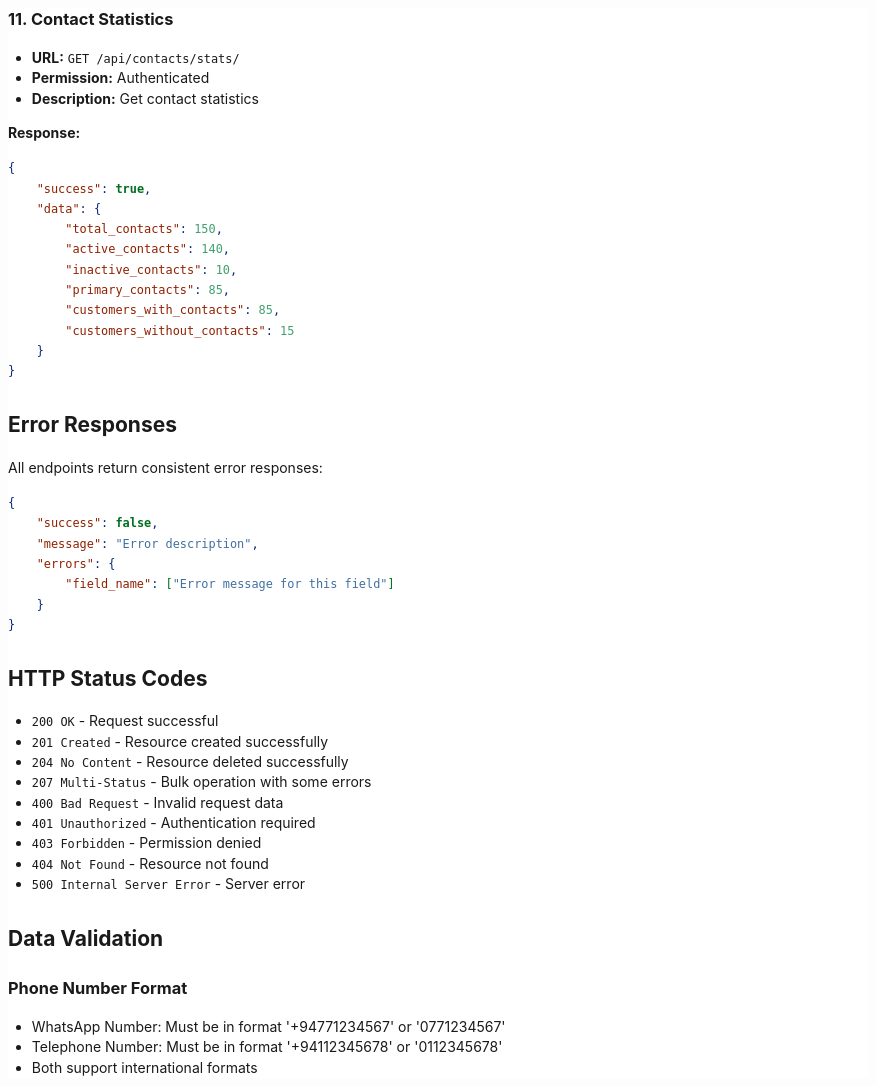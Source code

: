 ### 11. Contact Statistics
- **URL:** `GET /api/contacts/stats/`
- **Permission:** Authenticated
- **Description:** Get contact statistics

**Response:**
```json
{
    "success": true,
    "data": {
        "total_contacts": 150,
        "active_contacts": 140,
        "inactive_contacts": 10,
        "primary_contacts": 85,
        "customers_with_contacts": 85,
        "customers_without_contacts": 15
    }
}
```

## Error Responses

All endpoints return consistent error responses:

```json
{
    "success": false,
    "message": "Error description",
    "errors": {
        "field_name": ["Error message for this field"]
    }
}
```

## HTTP Status Codes

- `200 OK` - Request successful
- `201 Created` - Resource created successfully
- `204 No Content` - Resource deleted successfully
- `207 Multi-Status` - Bulk operation with some errors
- `400 Bad Request` - Invalid request data
- `401 Unauthorized` - Authentication required
- `403 Forbidden` - Permission denied
- `404 Not Found` - Resource not found
- `500 Internal Server Error` - Server error

## Data Validation

### Phone Number Format
- WhatsApp Number: Must be in format '+94771234567' or '0771234567'
- Telephone Number: Must be in format '+94112345678' or '0112345678'
- Both support international formats
